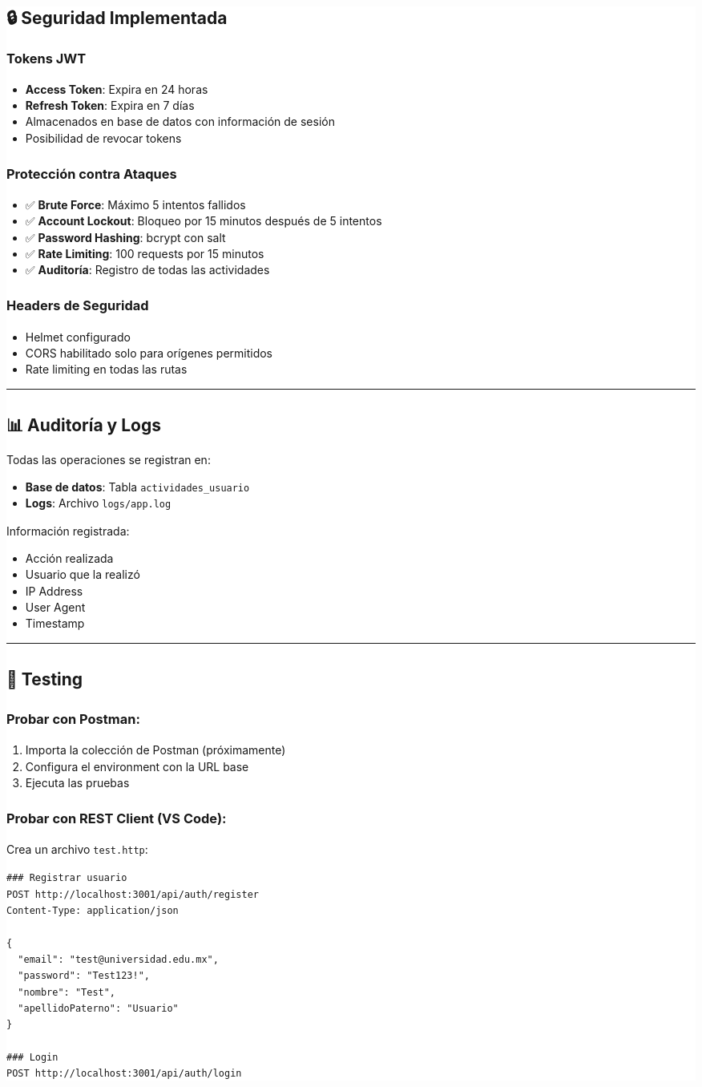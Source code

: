 
## 🔒 Seguridad Implementada

### Tokens JWT
- **Access Token**: Expira en 24 horas
- **Refresh Token**: Expira en 7 días
- Almacenados en base de datos con información de sesión
- Posibilidad de revocar tokens

### Protección contra Ataques
- ✅ **Brute Force**: Máximo 5 intentos fallidos
- ✅ **Account Lockout**: Bloqueo por 15 minutos después de 5 intentos
- ✅ **Password Hashing**: bcrypt con salt
- ✅ **Rate Limiting**: 100 requests por 15 minutos
- ✅ **Auditoría**: Registro de todas las actividades

### Headers de Seguridad
- Helmet configurado
- CORS habilitado solo para orígenes permitidos
- Rate limiting en todas las rutas

---

## 📊 Auditoría y Logs

Todas las operaciones se registran en:
- **Base de datos**: Tabla `actividades_usuario`
- **Logs**: Archivo `logs/app.log`

Información registrada:
- Acción realizada
- Usuario que la realizó
- IP Address
- User Agent
- Timestamp

---

## 🧪 Testing

### Probar con Postman:
1. Importa la colección de Postman (próximamente)
2. Configura el environment con la URL base
3. Ejecuta las pruebas

### Probar con REST Client (VS Code):
Crea un archivo `test.http`:

```http
### Registrar usuario
POST http://localhost:3001/api/auth/register
Content-Type: application/json

{
  "email": "test@universidad.edu.mx",
  "password": "Test123!",
  "nombre": "Test",
  "apellidoPaterno": "Usuario"
}

### Login
POST http://localhost:3001/api/auth/login
```